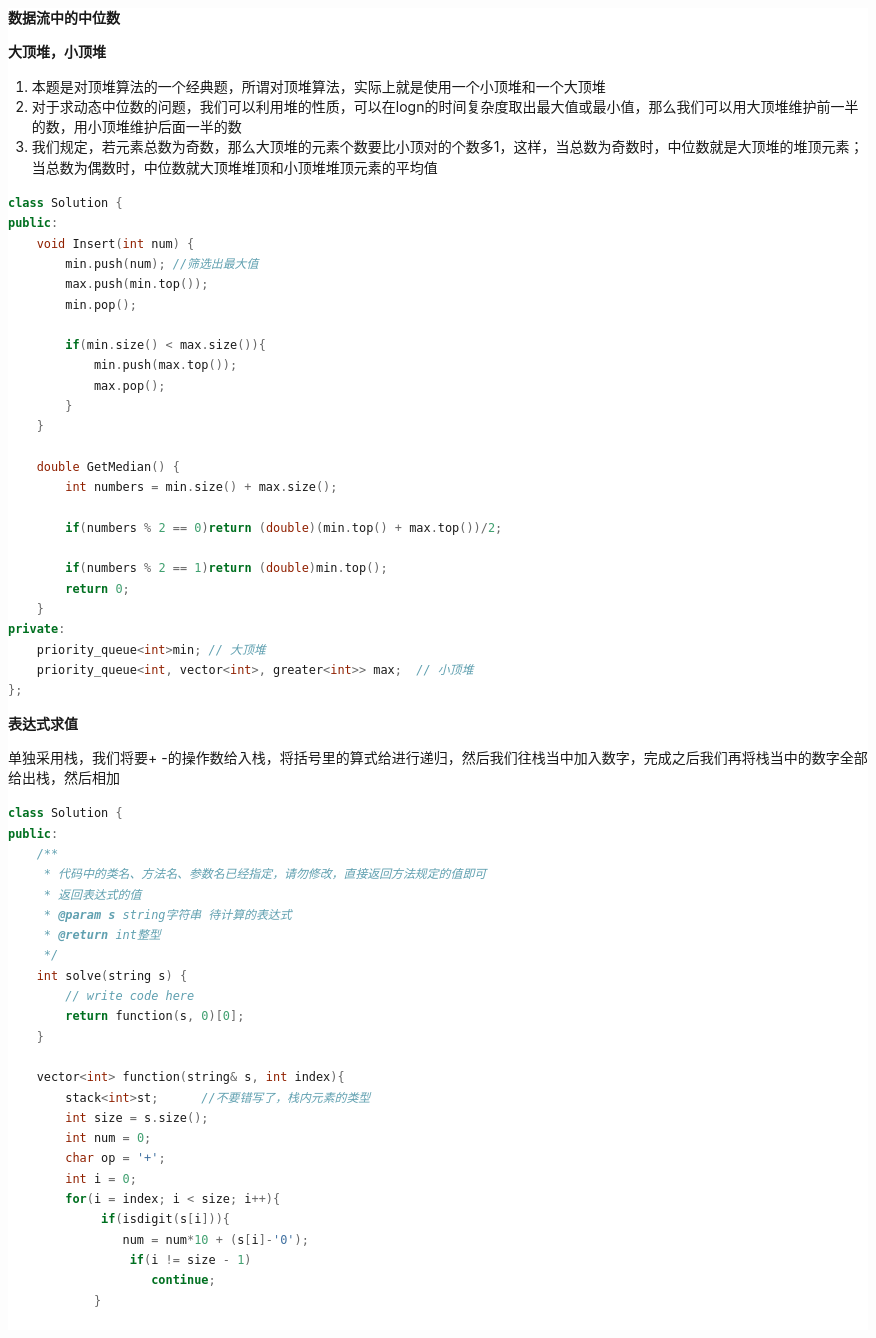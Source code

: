 **数据流中的中位数**

**大顶堆，小顶堆**

1. 本题是对顶堆算法的一个经典题，所谓对顶堆算法，实际上就是使用一个小顶堆和一个大顶堆
2. 对于求动态中位数的问题，我们可以利用堆的性质，可以在logn的时间复杂度取出最大值或最小值，那么我们可以用大顶堆维护前一半的数，用小顶堆维护后面一半的数
3. 我们规定，若元素总数为奇数，那么大顶堆的元素个数要比小顶对的个数多1，这样，当总数为奇数时，中位数就是大顶堆的堆顶元素；当总数为偶数时，中位数就大顶堆堆顶和小顶堆堆顶元素的平均值

```c++
class Solution {
public:
    void Insert(int num) {
        min.push(num); //筛选出最大值
        max.push(min.top());
        min.pop();
        
        if(min.size() < max.size()){
            min.push(max.top());
            max.pop();
        }
    }

    double GetMedian() { 
        int numbers = min.size() + max.size();
        
        if(numbers % 2 == 0)return (double)(min.top() + max.top())/2;
        
        if(numbers % 2 == 1)return (double)min.top();
        return 0;
    }
private:
    priority_queue<int>min; // 大顶堆
    priority_queue<int, vector<int>, greater<int>> max;  // 小顶堆
};
```

**表达式求值**

单独采用栈，我们将要+ -的操作数给入栈，将括号里的算式给进行递归，然后我们往栈当中加入数字，完成之后我们再将栈当中的数字全部给出栈，然后相加

```c++
class Solution {
public:
    /**
     * 代码中的类名、方法名、参数名已经指定，请勿修改，直接返回方法规定的值即可
     * 返回表达式的值
     * @param s string字符串 待计算的表达式
     * @return int整型
     */
    int solve(string s) {
        // write code here
        return function(s, 0)[0];
    }
    
    vector<int> function(string& s, int index){
        stack<int>st;      //不要错写了，栈内元素的类型
        int size = s.size();
        int num = 0;
        char op = '+';
        int i = 0;
        for(i = index; i < size; i++){
             if(isdigit(s[i])){
                num = num*10 + (s[i]-'0');
                 if(i != size - 1)
                    continue;
            }
            
```